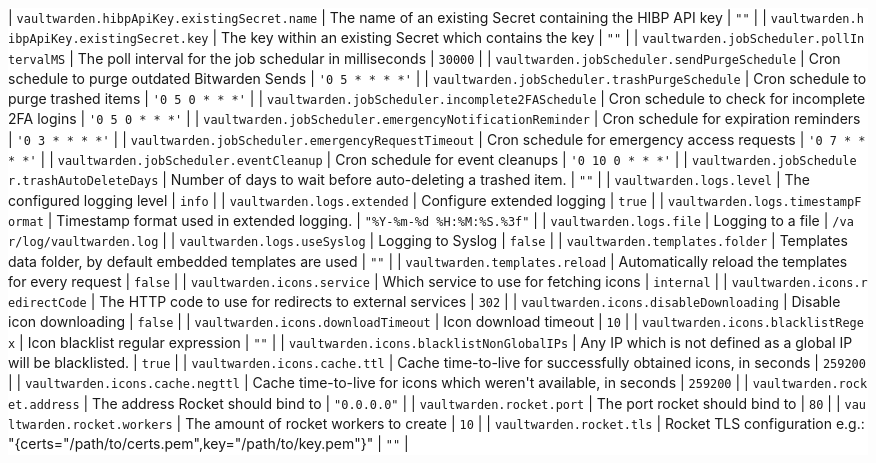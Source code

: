 | `vaultwarden.hibpApiKey.existingSecret.name`             | The name of an existing Secret containing the HIBP API key                                                        | `""`                       |
| `vaultwarden.hibpApiKey.existingSecret.key`              | The key within an existing Secret which contains the key                                                          | `""`                       |
| `vaultwarden.jobScheduler.pollIntervalMS`                | The poll interval for the job schedular in milliseconds                                                           | `30000`                    |
| `vaultwarden.jobScheduler.sendPurgeSchedule`             | Cron schedule to purge outdated Bitwarden Sends                                                                   | `'0 5 * * * *'`            |
| `vaultwarden.jobScheduler.trashPurgeSchedule`            | Cron schedule to purge trashed items                                                                              | `'0 5 0 * * *'`            |
| `vaultwarden.jobScheduler.incomplete2FASchedule`         | Cron schedule to check for incomplete 2FA logins                                                                  | `'0 5 0 * * *'`            |
| `vaultwarden.jobScheduler.emergencyNotificationReminder` | Cron schedule for expiration reminders                                                                            | `'0 3 * * * *'`            |
| `vaultwarden.jobScheduler.emergencyRequestTimeout`       | Cron schedule for emergency access requests                                                                       | `'0 7 * * * *'`            |
| `vaultwarden.jobScheduler.eventCleanup`                  | Cron schedule for event cleanups                                                                                  | `'0 10 0 * * *'`           |
| `vaultwarden.jobScheduler.trashAutoDeleteDays`           | Number of days to wait before auto-deleting a trashed item.                                                       | `""`                       |
| `vaultwarden.logs.level`                                 | The configured logging level                                                                                      | `info`                     |
| `vaultwarden.logs.extended`                              | Configure extended logging                                                                                        | `true`                     |
| `vaultwarden.logs.timestampFormat`                       | Timestamp format used in extended logging.                                                                        | `"%Y-%m-%d %H:%M:%S.%3f"`  |
| `vaultwarden.logs.file`                                  | Logging to a file                                                                                                 | `/var/log/vaultwarden.log` |
| `vaultwarden.logs.useSyslog`                             | Logging to Syslog                                                                                                 | `false`                    |
| `vaultwarden.templates.folder`                           | Templates data folder, by default embedded templates are used                                                     | `""`                       |
| `vaultwarden.templates.reload`                           | Automatically reload the templates for every request                                                              | `false`                    |
| `vaultwarden.icons.service`                              | Which service to use for fetching icons                                                                           | `internal`                 |
| `vaultwarden.icons.redirectCode`                         | The HTTP code to use for redirects to external services                                                           | `302`                      |
| `vaultwarden.icons.disableDownloading`                   | Disable icon downloading                                                                                          | `false`                    |
| `vaultwarden.icons.downloadTimeout`                      | Icon download timeout                                                                                             | `10`                       |
| `vaultwarden.icons.blacklistRegex`                       | Icon blacklist regular expression                                                                                 | `""`                       |
| `vaultwarden.icons.blacklistNonGlobalIPs`                | Any IP which is not defined as a global IP will be blacklisted.                                                   | `true`                     |
| `vaultwarden.icons.cache.ttl`                            | Cache time-to-live for successfully obtained icons, in seconds                                                    | `259200`                   |
| `vaultwarden.icons.cache.negttl`                         | Cache time-to-live for icons which weren't available, in seconds                                                  | `259200`                   |
| `vaultwarden.rocket.address`                             | The address Rocket should bind to                                                                                 | `"0.0.0.0"`                |
| `vaultwarden.rocket.port`                                | The port rocket should bind to                                                                                    | `80`                       |
| `vaultwarden.rocket.workers`                             | The amount of rocket workers to create                                                                            | `10`                       |
| `vaultwarden.rocket.tls`                                 | Rocket TLS configuration e.g.: "{certs="/path/to/certs.pem",key="/path/to/key.pem"}"                              | `""`                       |
